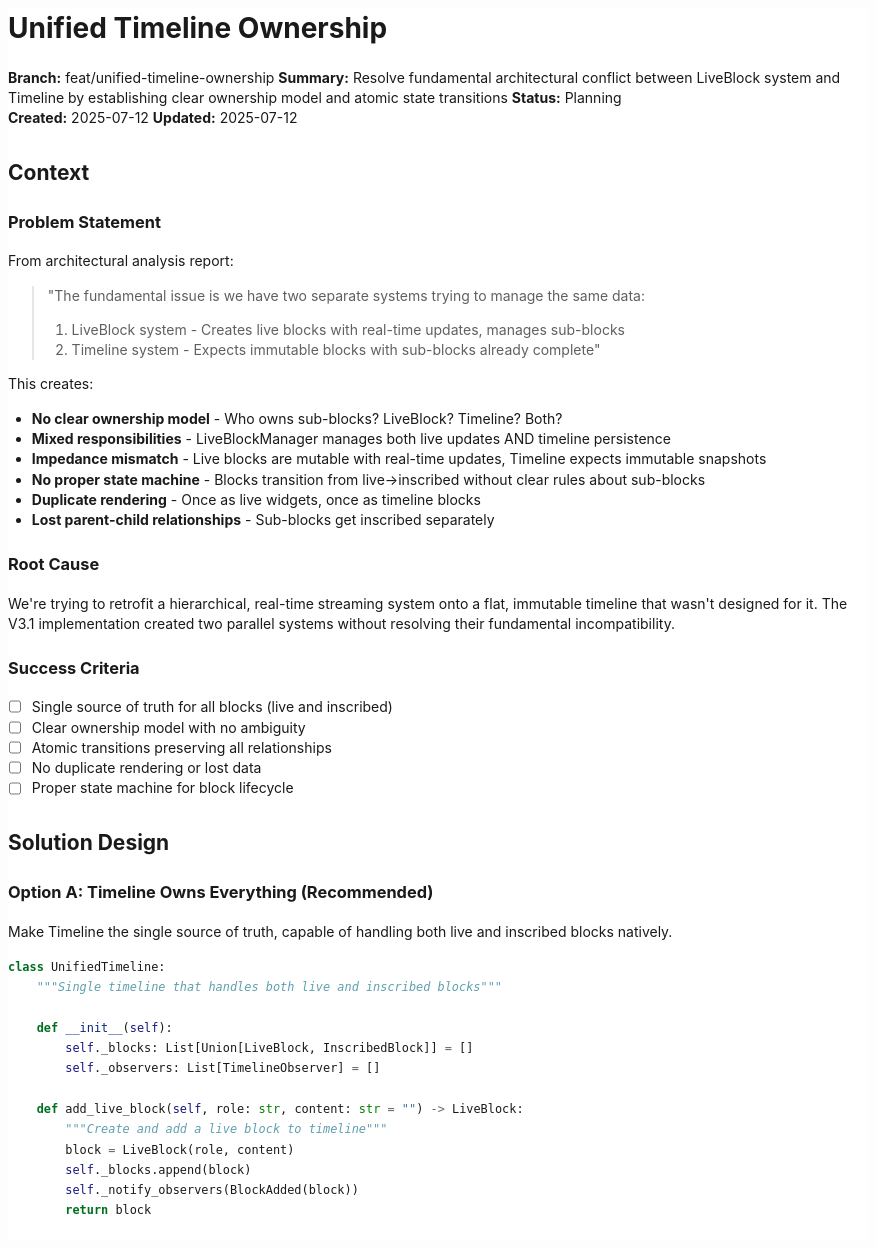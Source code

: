 # Unified Timeline Ownership

**Branch:** feat/unified-timeline-ownership
**Summary:** Resolve fundamental architectural conflict between LiveBlock system and Timeline by establishing clear ownership model and atomic state transitions
**Status:** Planning  
**Created:** 2025-07-12
**Updated:** 2025-07-12

## Context

### Problem Statement

From architectural analysis report:
> "The fundamental issue is we have two separate systems trying to manage the same data:
> 1. LiveBlock system - Creates live blocks with real-time updates, manages sub-blocks
> 2. Timeline system - Expects immutable blocks with sub-blocks already complete"

This creates:
- **No clear ownership model** - Who owns sub-blocks? LiveBlock? Timeline? Both?
- **Mixed responsibilities** - LiveBlockManager manages both live updates AND timeline persistence
- **Impedance mismatch** - Live blocks are mutable with real-time updates, Timeline expects immutable snapshots
- **No proper state machine** - Blocks transition from live→inscribed without clear rules about sub-blocks
- **Duplicate rendering** - Once as live widgets, once as timeline blocks
- **Lost parent-child relationships** - Sub-blocks get inscribed separately

### Root Cause

We're trying to retrofit a hierarchical, real-time streaming system onto a flat, immutable timeline that wasn't designed for it. The V3.1 implementation created two parallel systems without resolving their fundamental incompatibility.

### Success Criteria
- [ ] Single source of truth for all blocks (live and inscribed)
- [ ] Clear ownership model with no ambiguity
- [ ] Atomic transitions preserving all relationships
- [ ] No duplicate rendering or lost data
- [ ] Proper state machine for block lifecycle

## Solution Design

### Option A: Timeline Owns Everything (Recommended)

Make Timeline the single source of truth, capable of handling both live and inscribed blocks natively.

```python
class UnifiedTimeline:
    """Single timeline that handles both live and inscribed blocks"""
    
    def __init__(self):
        self._blocks: List[Union[LiveBlock, InscribedBlock]] = []
        self._observers: List[TimelineObserver] = []
        
    def add_live_block(self, role: str, content: str = "") -> LiveBlock:
        """Create and add a live block to timeline"""
        block = LiveBlock(role, content)
        self._blocks.append(block)
        self._notify_observers(BlockAdded(block))
        return block
        
```